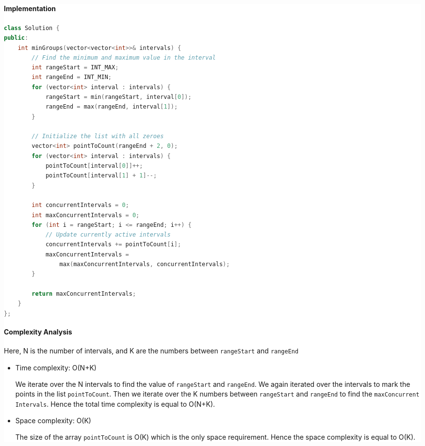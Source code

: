 #### Implementation

```cpp
class Solution {
public:
    int minGroups(vector<vector<int>>& intervals) {
        // Find the minimum and maximum value in the interval
        int rangeStart = INT_MAX;
        int rangeEnd = INT_MIN;
        for (vector<int> interval : intervals) {
            rangeStart = min(rangeStart, interval[0]);
            rangeEnd = max(rangeEnd, interval[1]);
        }

        // Initialize the list with all zeroes
        vector<int> pointToCount(rangeEnd + 2, 0);
        for (vector<int> interval : intervals) {
            pointToCount[interval[0]]++;
            pointToCount[interval[1] + 1]--;
        }

        int concurrentIntervals = 0;
        int maxConcurrentIntervals = 0;
        for (int i = rangeStart; i <= rangeEnd; i++) {
            // Update currently active intervals
            concurrentIntervals += pointToCount[i];
            maxConcurrentIntervals =
                max(maxConcurrentIntervals, concurrentIntervals);
        }

        return maxConcurrentIntervals;
    }
};
```

#### Complexity Analysis

Here, N is the number of intervals, and K are the numbers between `rangeStart` and `rangeEnd`

- Time complexity: O(N+K)
    
    We iterate over the N intervals to find the value of `rangeStart` and `rangeEnd`. We again iterated over the intervals to mark the points in the list `pointToCount`. Then we iterate over the K numbers between `rangeStart` and `rangeEnd` to find the `maxConcurrentIntervals`. Hence the total time complexity is equal to O(N+K).
    
- Space complexity: O(K)
    
    The size of the array `pointToCount` is O(K) which is the only space requirement. Hence the space complexity is equal to O(K).